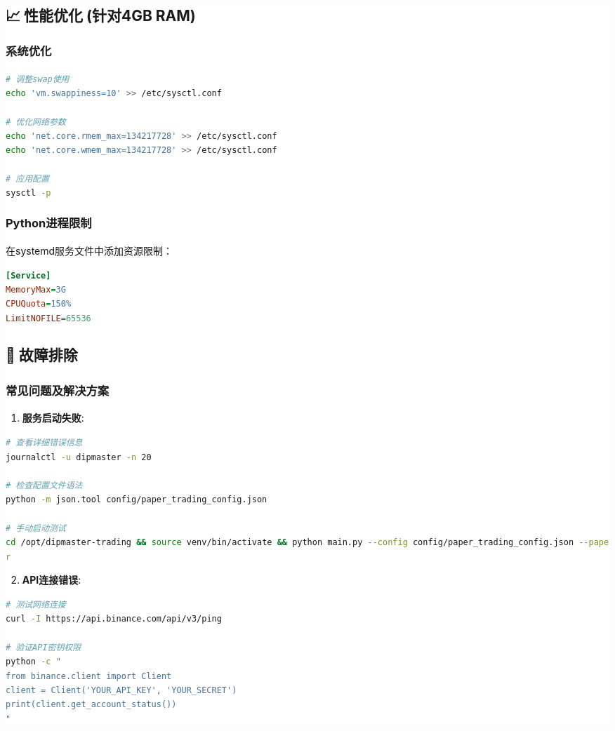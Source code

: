 ## 📈 性能优化 (针对4GB RAM)

### 系统优化
```bash
# 调整swap使用
echo 'vm.swappiness=10' >> /etc/sysctl.conf

# 优化网络参数
echo 'net.core.rmem_max=134217728' >> /etc/sysctl.conf
echo 'net.core.wmem_max=134217728' >> /etc/sysctl.conf

# 应用配置
sysctl -p
```

### Python进程限制
在systemd服务文件中添加资源限制：
```ini
[Service]
MemoryMax=3G
CPUQuota=150%
LimitNOFILE=65536
```

## 🚨 故障排除

### 常见问题及解决方案

1. **服务启动失败**:
```bash
# 查看详细错误信息
journalctl -u dipmaster -n 20

# 检查配置文件语法
python -m json.tool config/paper_trading_config.json

# 手动启动测试
cd /opt/dipmaster-trading && source venv/bin/activate && python main.py --config config/paper_trading_config.json --paper
```

2. **API连接错误**:
```bash
# 测试网络连接
curl -I https://api.binance.com/api/v3/ping

# 验证API密钥权限
python -c "
from binance.client import Client
client = Client('YOUR_API_KEY', 'YOUR_SECRET')
print(client.get_account_status())
"
```
